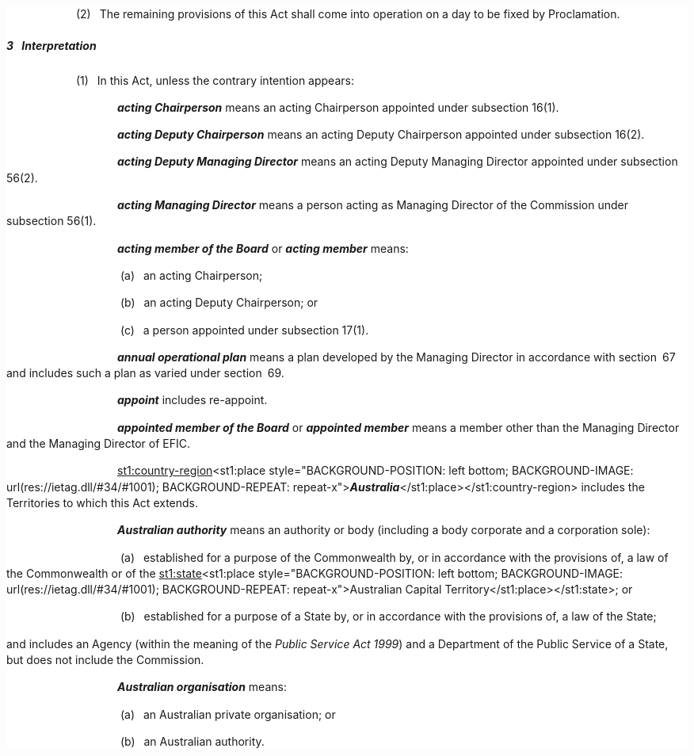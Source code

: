              (2)  The remaining provisions of this Act shall come into operation on a day to be fixed by Proclamation.

##### <a id="3"></a>3  Interpretation

             (1)  In this Act, unless the contrary intention appears:

                    <a name="acting-chairperson"></a>**_acting Chairperson_** means an acting Chairperson appointed under subsection 16(1).

                    <a name="acting-deputi-chairperson"></a>**_acting Deputy Chairperson_** means an acting Deputy Chairperson appointed under subsection 16(2).

                    <a name="acting-deputi-manag-director"></a>**_acting Deputy Managing Director_** means an acting Deputy Managing Director appointed under subsection 56(2).

                    <a name="acting-manag-director"></a>**_acting Managing Director_** means a person acting as Managing Director of the Commission under subsection 56(1).

                    <a name="acting-member"></a><a name="acting-member-board"></a>**_acting member of the Board_** or **_acting member_** means:

                     (a)  an acting Chairperson;

                     (b)  an acting Deputy Chairperson; or

                     (c)  a person appointed under subsection 17(1).

                    <a name="annual-oper-plan"></a>**_annual operational plan_** means a plan developed by the Managing Director in accordance with section 67 and includes such a plan as varied under section 69.

                    <a name="appoint"></a>**_appoint_** includes re-appoint.

                    <a name="appointed-member"></a><a name="appointed-member-board"></a>**_appointed member of the Board_** or **_appointed member_** means a member other than the Managing Director and the Managing Director of EFIC.

                    <a name="australia"></a><st1:country-region><st1:place style="BACKGROUND-POSITION: left bottom; BACKGROUND-IMAGE: url(res://ietag.dll/#34/#1001); BACKGROUND-REPEAT: repeat-x">**_Australia_**</st1:place></st1:country-region> includes the Territories to which this Act extends.

                    <a name="australian-author"></a>**_Australian authority_** means an authority or body (including a body corporate and a corporation sole):

                     (a)  established for a purpose of the Commonwealth by, or in accordance with the provisions of, a law of the Commonwealth or of the <st1:state><st1:place style="BACKGROUND-POSITION: left bottom; BACKGROUND-IMAGE: url(res://ietag.dll/#34/#1001); BACKGROUND-REPEAT: repeat-x">Australian Capital Territory</st1:place></st1:state>; or

                     (b)  established for a purpose of a State by, or in accordance with the provisions of, a law of the State;

and includes an Agency (within the meaning of the _Public Service Act 1999_) and a Department of the Public Service of a State, but does not include the Commission.

                    <a name="australian-organis"></a>**_Australian organisation_** means:

                     (a)  an Australian private organisation; or

                     (b)  an Australian authority.
